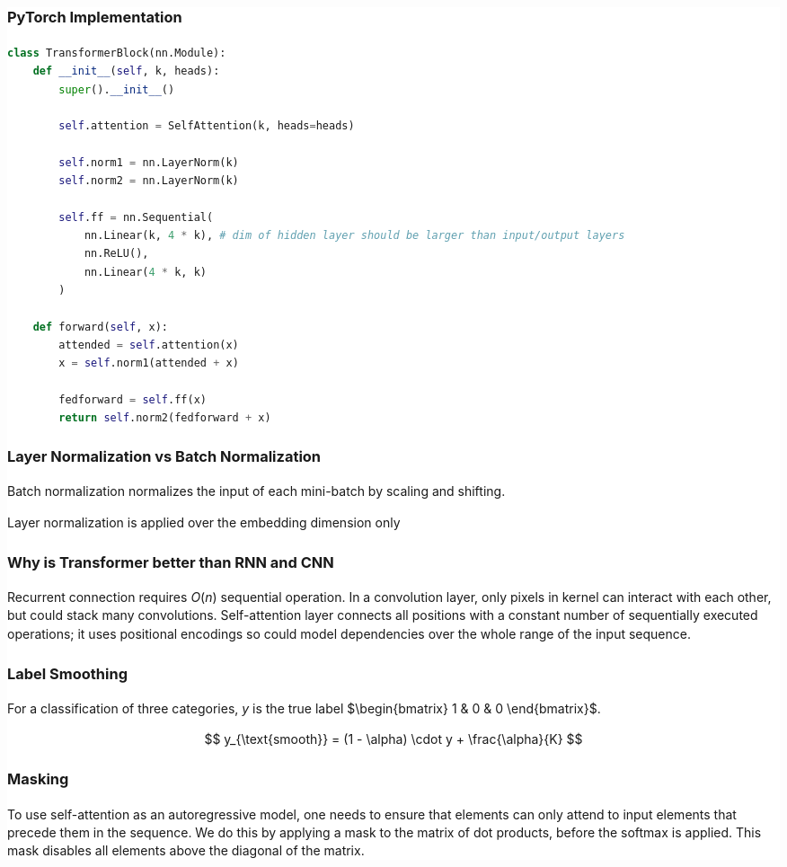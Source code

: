 ### PyTorch Implementation

```py
class TransformerBlock(nn.Module):
    def __init__(self, k, heads):
        super().__init__()
        
        self.attention = SelfAttention(k, heads=heads)
        
        self.norm1 = nn.LayerNorm(k)
        self.norm2 = nn.LayerNorm(k)
        
        self.ff = nn.Sequential(
            nn.Linear(k, 4 * k), # dim of hidden layer should be larger than input/output layers
            nn.ReLU(),
            nn.Linear(4 * k, k)
        )
    
    def forward(self, x):
        attended = self.attention(x)
        x = self.norm1(attended + x)
        
        fedforward = self.ff(x)
        return self.norm2(fedforward + x)
```

### Layer Normalization vs Batch Normalization

Batch normalization normalizes the input of each mini-batch by scaling and shifting.

Layer normalization is applied over the embedding dimension only

### Why is Transformer better than RNN and CNN

Recurrent connection requires $O(n)$ sequential operation. In a convolution layer, only pixels in kernel can interact with each other, but could stack many convolutions. Self-attention layer connects all positions with a constant number of sequentially executed operations; it uses positional encodings so could model dependencies over the whole range of the input sequence.

### Label Smoothing

For a classification of three categories, $y$ is the true label $\begin{bmatrix} 1 & 0 & 0 \end{bmatrix}$.

$$
y_{\text{smooth}} = (1 - \alpha) \cdot y + \frac{\alpha}{K}
$$

### Masking

To use self-attention as an autoregressive model, one needs to ensure that elements can only attend to input elements that precede them in the sequence. We do this by applying a mask to the matrix of dot products, before the softmax is applied. This mask disables all elements above the diagonal of the matrix.

